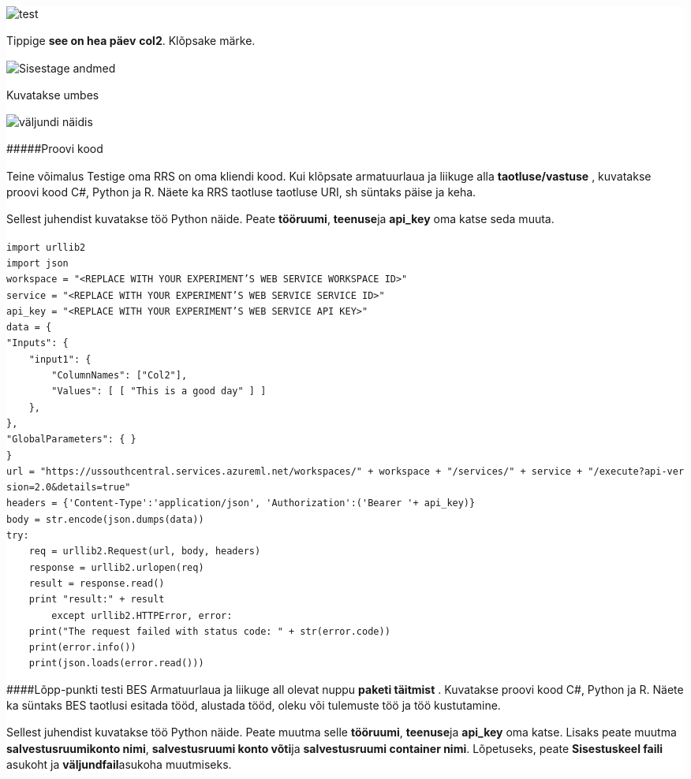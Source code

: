 ![test](./media/machine-learning-manage-web-service-endpoints-using-api-management/test.png)

Tippige **see on hea päev** **col2**. Klõpsake märke.

![Sisestage andmed](./media/machine-learning-manage-web-service-endpoints-using-api-management/enter-data.png)

Kuvatakse umbes

![väljundi näidis](./media/machine-learning-manage-web-service-endpoints-using-api-management/sample-output.png)

#####<a name="sample-code"></a>Proovi kood

Teine võimalus Testige oma RRS on oma kliendi kood. Kui klõpsate armatuurlaua ja liikuge alla **taotluse/vastuse** , kuvatakse proovi kood C#, Python ja R. Näete ka RRS taotluse taotluse URI, sh süntaks päise ja keha.

Sellest juhendist kuvatakse töö Python näide. Peate **tööruumi**, **teenuse**ja **api_key** oma katse seda muuta.

    import urllib2
    import json
    workspace = "<REPLACE WITH YOUR EXPERIMENT’S WEB SERVICE WORKSPACE ID>"
    service = "<REPLACE WITH YOUR EXPERIMENT’S WEB SERVICE SERVICE ID>"
    api_key = "<REPLACE WITH YOUR EXPERIMENT’S WEB SERVICE API KEY>"
    data = {
    "Inputs": {
        "input1": {
            "ColumnNames": ["Col2"],
            "Values": [ [ "This is a good day" ] ]
        },
    },
    "GlobalParameters": { }
    }
    url = "https://ussouthcentral.services.azureml.net/workspaces/" + workspace + "/services/" + service + "/execute?api-version=2.0&details=true"
    headers = {'Content-Type':'application/json', 'Authorization':('Bearer '+ api_key)}
    body = str.encode(json.dumps(data))
    try:
        req = urllib2.Request(url, body, headers)
        response = urllib2.urlopen(req)
        result = response.read()
        print "result:" + result
            except urllib2.HTTPError, error:
        print("The request failed with status code: " + str(error.code))
        print(error.info())
        print(json.loads(error.read()))

####<a name="test-bes-endpoint"></a>Lõpp-punkti testi BES
Armatuurlaua ja liikuge all olevat nuppu **paketi täitmist** . Kuvatakse proovi kood C#, Python ja R. Näete ka süntaks BES taotlusi esitada tööd, alustada tööd, oleku või tulemuste töö ja töö kustutamine.

Sellest juhendist kuvatakse töö Python näide. Peate muutma selle **tööruumi**, **teenuse**ja **api_key** oma katse. Lisaks peate muutma **salvestusruumikonto nimi**, **salvestusruumi konto võti**ja **salvestusruumi container nimi**. Lõpetuseks, peate **Sisestuskeel faili** asukoht ja **väljundfail**asukoha muutmiseks.

